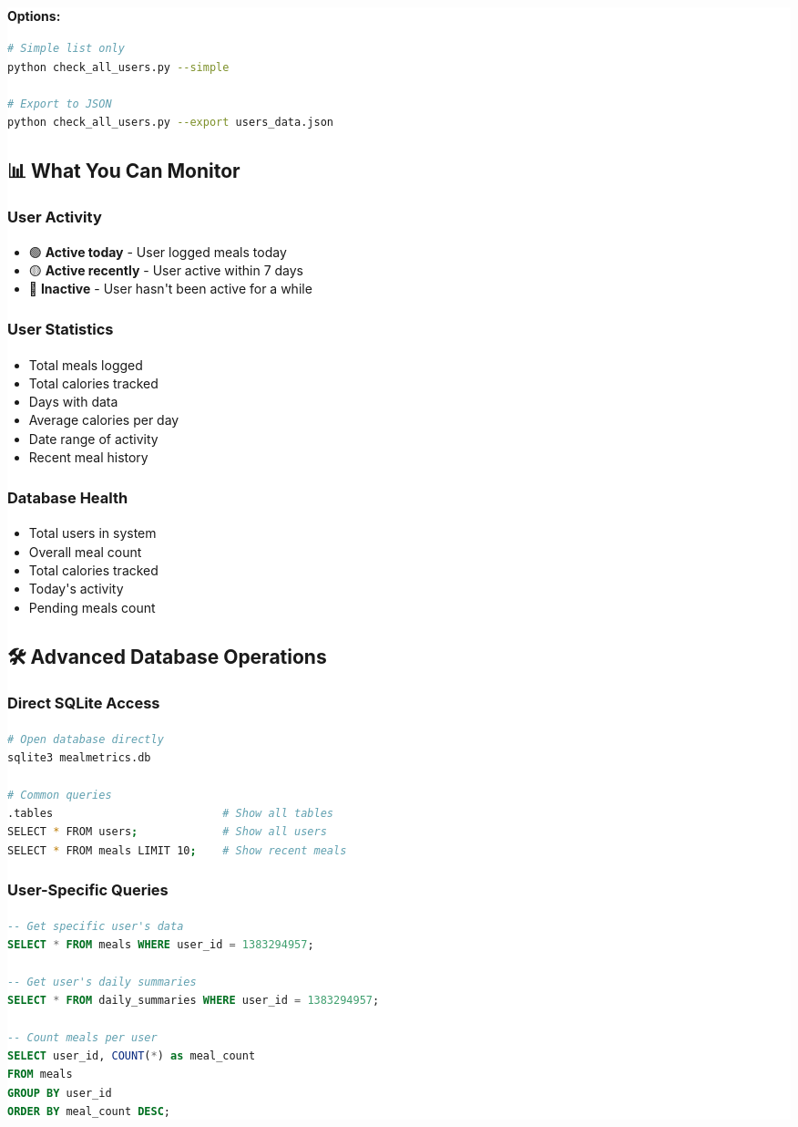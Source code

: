 **Options:**
```bash
# Simple list only
python check_all_users.py --simple

# Export to JSON
python check_all_users.py --export users_data.json
```

## 📊 What You Can Monitor

### **User Activity**
- 🟢 **Active today** - User logged meals today
- 🟡 **Active recently** - User active within 7 days  
- 🔴 **Inactive** - User hasn't been active for a while

### **User Statistics**
- Total meals logged
- Total calories tracked
- Days with data
- Average calories per day
- Date range of activity
- Recent meal history

### **Database Health**
- Total users in system
- Overall meal count
- Total calories tracked
- Today's activity
- Pending meals count

## 🛠️ Advanced Database Operations

### **Direct SQLite Access**
```bash
# Open database directly
sqlite3 mealmetrics.db

# Common queries
.tables                          # Show all tables
SELECT * FROM users;             # Show all users
SELECT * FROM meals LIMIT 10;    # Show recent meals
```

### **User-Specific Queries**
```sql
-- Get specific user's data
SELECT * FROM meals WHERE user_id = 1383294957;

-- Get user's daily summaries
SELECT * FROM daily_summaries WHERE user_id = 1383294957;

-- Count meals per user
SELECT user_id, COUNT(*) as meal_count 
FROM meals 
GROUP BY user_id 
ORDER BY meal_count DESC;
```
